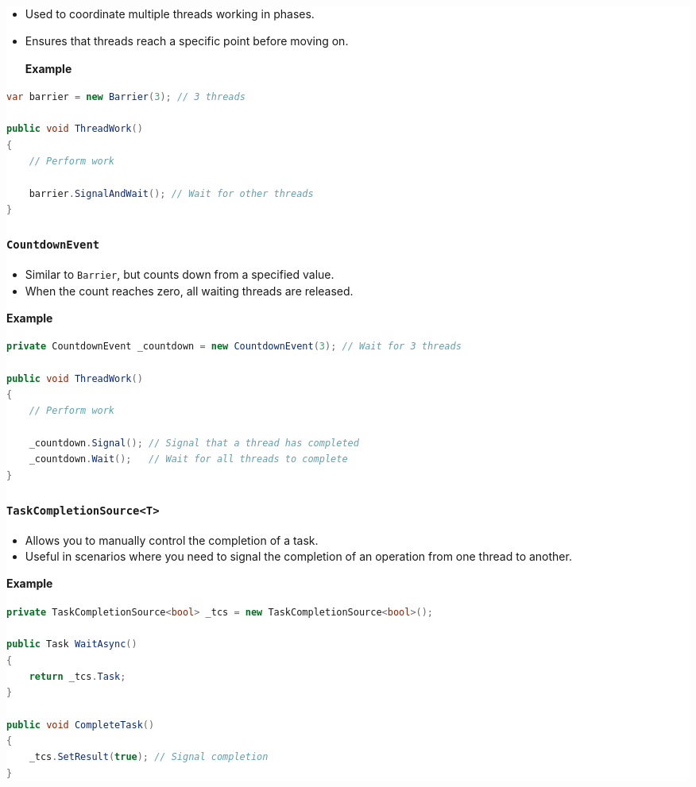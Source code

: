 - Used to coordinate multiple threads working in phases.
- Ensures that threads reach a specific point before moving on.
  
  **Example**
  
```csharp
var barrier = new Barrier(3); // 3 threads

public void ThreadWork()
{
    // Perform work

    barrier.SignalAndWait(); // Wait for other threads
}
```

### `CountdownEvent`

- Similar to `Barrier`, but counts down from a specified value.
- When the count reaches zero, all waiting threads are released.

**Example**

```csharp
private CountdownEvent _countdown = new CountdownEvent(3); // Wait for 3 threads

public void ThreadWork()
{
    // Perform work

    _countdown.Signal(); // Signal that a thread has completed
    _countdown.Wait();   // Wait for all threads to complete
}
```

### `TaskCompletionSource<T>`

- Allows you to manually control the completion of a task.
- Useful in scenarios where you need to signal the completion of an operation from one thread to another.

**Example**

```csharp
private TaskCompletionSource<bool> _tcs = new TaskCompletionSource<bool>();

public Task WaitAsync()
{
    return _tcs.Task;
}

public void CompleteTask()
{
    _tcs.SetResult(true); // Signal completion
}
```
